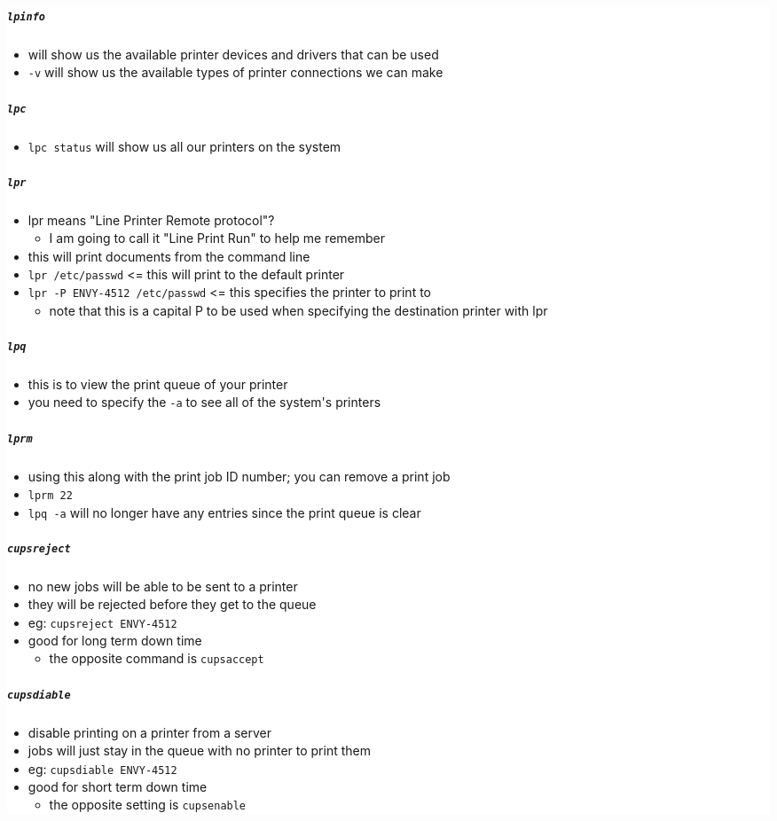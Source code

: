 
##### `lpinfo`
* will show us the available printer devices and drivers that can be used
* `-v` will show us the available types of printer connections we can make 

##### `lpc` 
* `lpc status` will show us all our printers on the system

##### `lpr`
* lpr means "Line Printer Remote protocol"?
  * I am going to call it "Line Print Run" to help me remember
* this will print documents from the command line
* `lpr /etc/passwd` <= this will print to the default printer
* `lpr -P ENVY-4512 /etc/passwd` <= this specifies the printer to print to
  * note that this is a capital P to be used when specifying the destination printer with lpr

##### `lpq`
* this is to view the print queue of your printer
* you need to specify the `-a` to see all of the system's printers

##### `lprm`
* using this along with the print job ID number; you can remove a print job
* `lprm 22`
* `lpq -a` will no longer have any entries since the print queue is clear

##### `cupsreject`
* no new jobs will be able to be sent to a printer
* they will be rejected before they get to the queue
* eg: `cupsreject ENVY-4512` 
* good for long term down time
  * the opposite command is `cupsaccept`

##### `cupsdiable`
* disable printing on a printer from a server
* jobs will just stay in the queue with no printer to print them
* eg: `cupsdiable ENVY-4512`
* good for short term down time
  * the opposite setting is `cupsenable`
